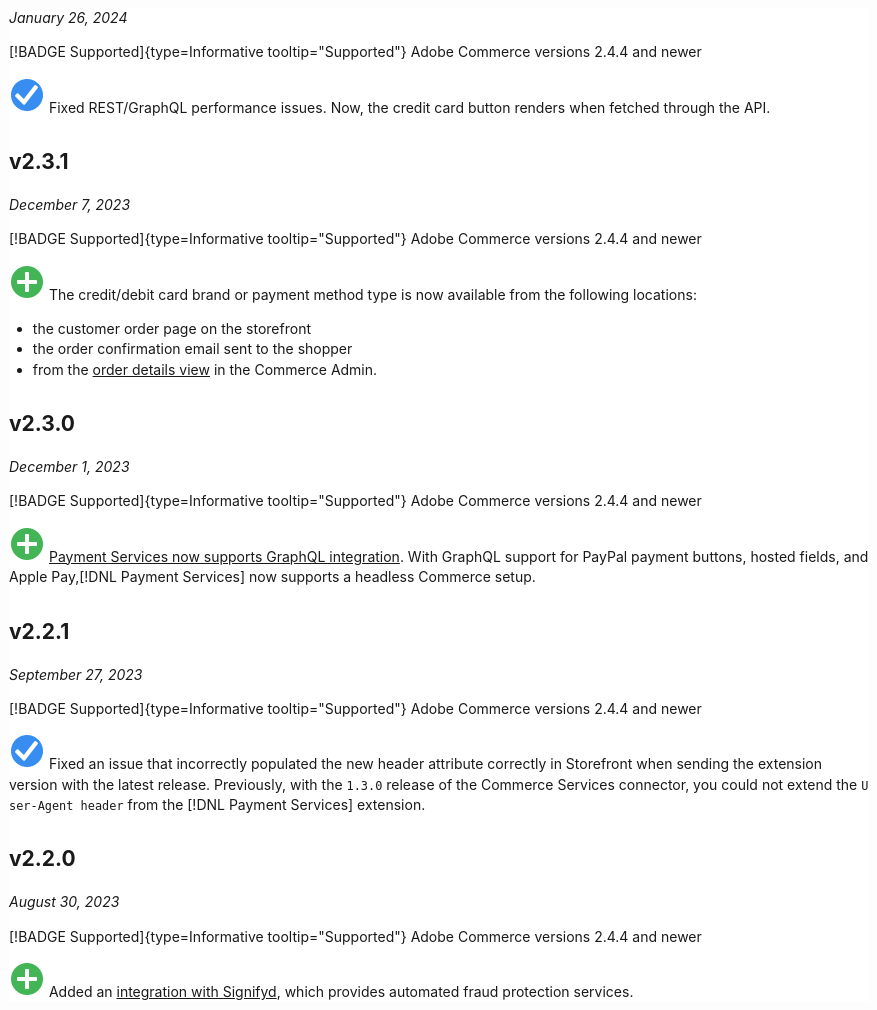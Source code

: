 _January 26, 2024_

[!BADGE Supported]{type=Informative tooltip="Supported"} Adobe Commerce versions 2.4.4 and newer

![Fix](../assets/fix.svg) Fixed REST/GraphQL performance issues. Now, the credit card button renders when fetched through the API.

## v2.3.1

_December 7, 2023_

[!BADGE Supported]{type=Informative tooltip="Supported"} Adobe Commerce versions 2.4.4 and newer

![New](../assets/new.svg) The credit/debit card brand or payment method type is now available from the following locations:

- the customer order page on the storefront
- the order confirmation email sent to the shopper
- from the [order details view](https://experienceleague.adobe.com/docs/commerce-admin/stores-sales/order-management/orders/order-processing.html#view-an-order) in the Commerce Admin.

## v2.3.0

_December 1, 2023_

[!BADGE Supported]{type=Informative tooltip="Supported"} Adobe Commerce versions 2.4.4 and newer

![New](../assets/new.svg) [Payment Services now supports GraphQL integration](https://developer.adobe.com/commerce/webapi/graphql/payment-services/). With GraphQL support for PayPal payment buttons, hosted fields, and Apple Pay,[!DNL Payment Services] now supports a headless Commerce setup.

## v2.2.1

_September 27, 2023_

[!BADGE Supported]{type=Informative tooltip="Supported"} Adobe Commerce versions 2.4.4 and newer

![Fixed issue](../assets/fix.svg) Fixed an issue that incorrectly populated the new header attribute correctly in Storefront when sending the extension version with the latest release. Previously, with the `1.3.0` release of the Commerce Services connector, you could not extend the `User-Agent header` from the [!DNL Payment Services] extension.

## v2.2.0

_August 30, 2023_

[!BADGE Supported]{type=Informative tooltip="Supported"} Adobe Commerce versions 2.4.4 and newer

![New](../assets/new.svg) Added an [integration with Signifyd](https://experienceleague.adobe.com/docs/commerce/payment-services/security-compliance/fraud-protection.html), which provides automated fraud protection services.
